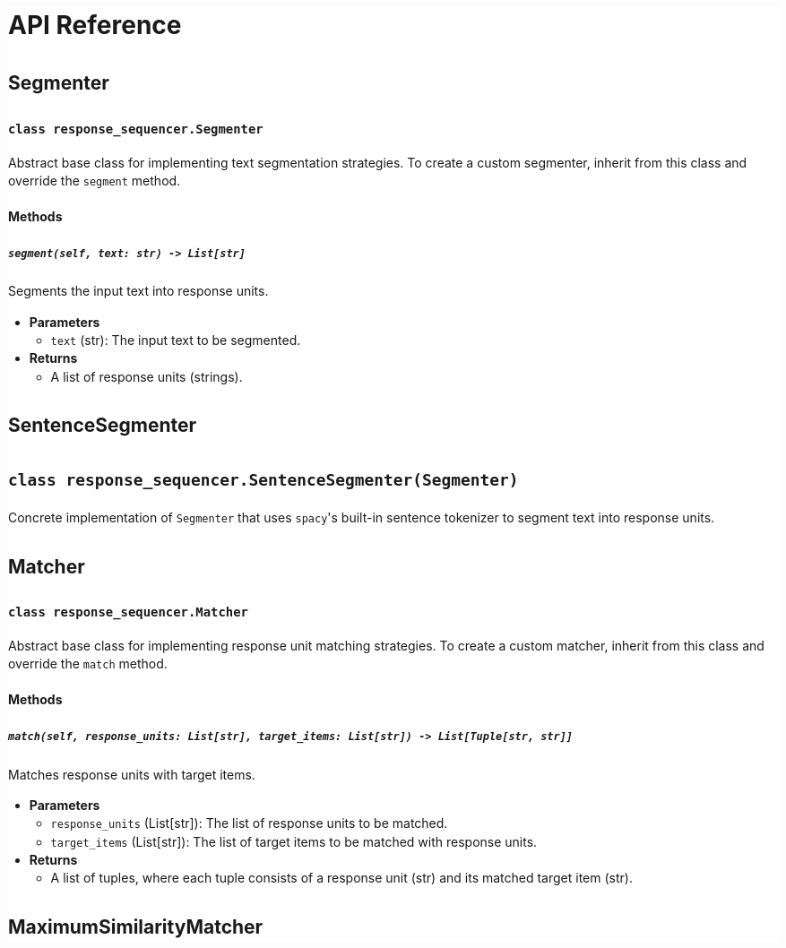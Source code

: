 # API Reference

## Segmenter

### `class response_sequencer.Segmenter`

Abstract base class for implementing text segmentation strategies. To create a custom segmenter, inherit from this class and override the `segment` method.

#### Methods

##### `segment(self, text: str) -> List[str]`

Segments the input text into response units.

-   **Parameters**
    -   `text` (str): The input text to be segmented.
-   **Returns**
    -   A list of response units (strings).

## SentenceSegmenter

## `class response_sequencer.SentenceSegmenter(Segmenter)`

Concrete implementation of `Segmenter` that uses `spacy`'s built-in sentence tokenizer to segment text into response units.

## Matcher

### `class response_sequencer.Matcher`

Abstract base class for implementing response unit matching strategies. To create a custom matcher, inherit from this class and override the `match` method.

#### Methods

##### `match(self, response_units: List[str], target_items: List[str]) -> List[Tuple[str, str]]`

Matches response units with target items.

-   **Parameters**
    -   `response_units` (List\[str\]): The list of response units to be matched.
    -   `target_items` (List\[str\]): The list of target items to be matched with response units.
-   **Returns**
    -   A list of tuples, where each tuple consists of a response unit (str) and its matched target item (str).

## MaximumSimilarityMatcher
